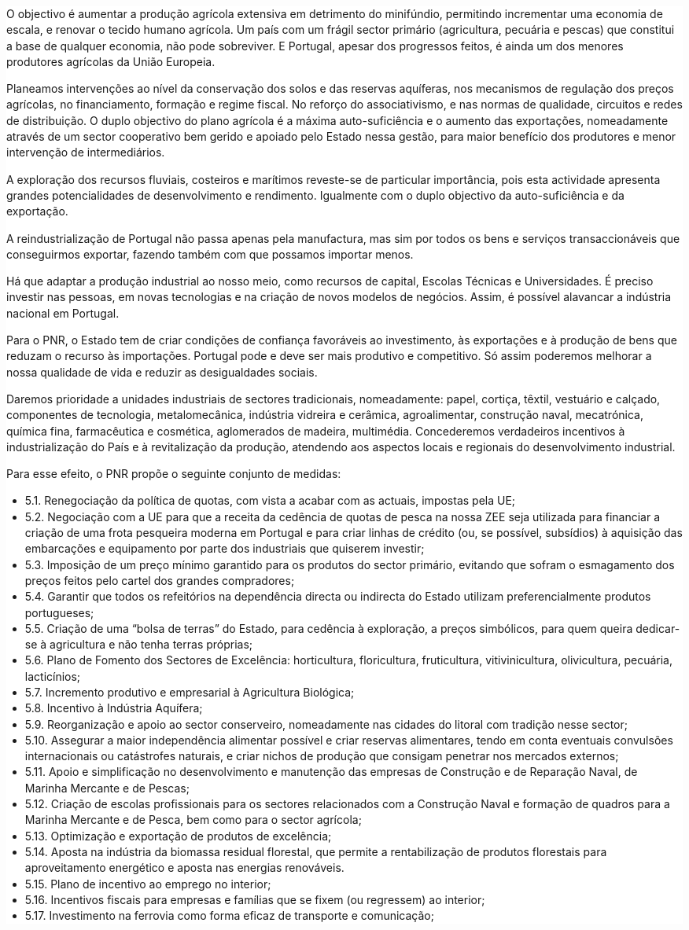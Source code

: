 O objectivo é aumentar a produção agrícola extensiva em detrimento do minifúndio, permitindo incrementar uma economia de escala, e renovar o tecido humano agrícola. Um país com um frágil sector primário (agricultura, pecuária e pescas) que constitui a base de qualquer economia, não pode sobreviver. E Portugal, apesar dos progressos feitos, é ainda um dos menores produtores agrícolas da União Europeia.

Planeamos intervenções ao nível da conservação dos solos e das reservas aquíferas, nos mecanismos de regulação dos preços agrícolas, no financiamento, formação e regime fiscal. No reforço do associativismo, e nas normas de qualidade, circuitos e redes de distribuição. O duplo objectivo do plano agrícola é a máxima auto-suficiência e o aumento das exportações, nomeadamente através de um sector cooperativo bem gerido e apoiado pelo Estado nessa gestão, para maior benefício dos produtores e menor intervenção de intermediários.

A exploração dos recursos fluviais, costeiros e marítimos reveste-se de particular importância, pois esta actividade apresenta grandes potencialidades de desenvolvimento e rendimento. Igualmente com o duplo objectivo da auto-suficiência e da exportação.

A reindustrialização de Portugal não passa apenas pela manufactura, mas sim por todos os bens e serviços transaccionáveis que conseguirmos exportar, fazendo também com que possamos importar menos.

Há que adaptar a produção industrial ao nosso meio, como recursos de capital, Escolas Técnicas e Universidades. É preciso investir nas pessoas, em novas tecnologias e na criação de novos modelos de negócios. Assim, é possível alavancar a indústria nacional em Portugal.

Para o PNR, o Estado tem de criar condições de confiança favoráveis ao investimento, às exportações e à produção de bens que reduzam o recurso às importações. Portugal pode e deve ser mais produtivo e competitivo. Só assim poderemos melhorar a nossa qualidade de vida e reduzir as desigualdades sociais.

Daremos prioridade a unidades industriais de sectores tradicionais, nomeadamente: papel, cortiça, têxtil, vestuário e calçado, componentes de tecnologia, metalomecânica, indústria vidreira e cerâmica, agroalimentar, construção naval, mecatrónica, química fina, farmacêutica e cosmética, aglomerados de madeira, multimédia. Concederemos verdadeiros incentivos à industrialização do País e à revitalização da produção, atendendo aos aspectos locais e regionais do desenvolvimento industrial.

Para esse efeito, o PNR propõe o seguinte conjunto de medidas:

* 5.1. Renegociação da política de quotas, com vista a acabar com as actuais, impostas pela UE;
* 5.2. Negociação com a UE para que a receita da cedência de quotas de pesca na nossa ZEE seja utilizada para financiar a criação de uma frota pesqueira moderna em Portugal e para criar linhas de crédito (ou, se possível, subsídios) à aquisição das embarcações e equipamento por parte dos industriais que quiserem investir;
* 5.3. Imposição de um preço mínimo garantido para os produtos do sector primário, evitando que sofram o esmagamento dos preços feitos pelo cartel dos grandes compradores;
* 5.4. Garantir que todos os refeitórios na dependência directa ou indirecta do Estado utilizam preferencialmente produtos portugueses;
* 5.5. Criação de uma “bolsa de terras” do Estado, para cedência à exploração, a preços simbólicos, para quem queira dedicar-se à agricultura e não tenha terras próprias;
* 5.6. Plano de Fomento dos Sectores de Excelência: horticultura, floricultura, fruticultura, vitivinicultura, olivicultura, pecuária, lacticínios;
* 5.7. Incremento produtivo e empresarial à Agricultura Biológica;
* 5.8. Incentivo à Indústria Aquífera;
* 5.9. Reorganização e apoio ao sector conserveiro, nomeadamente nas cidades do litoral com tradição nesse sector;
* 5.10. Assegurar a maior independência alimentar possível e criar reservas alimentares, tendo em conta eventuais convulsões internacionais ou catástrofes naturais, e criar nichos de produção que consigam penetrar nos mercados externos;
* 5.11. Apoio e simplificação no desenvolvimento e manutenção das empresas de Construção e de Reparação Naval, de Marinha Mercante e de Pescas;
* 5.12. Criação de escolas profissionais para os sectores relacionados com a Construção Naval e formação de quadros para a Marinha Mercante e de Pesca, bem como para o sector agrícola;
* 5.13. Optimização e exportação de produtos de excelência;
* 5.14. Aposta na indústria da biomassa residual florestal, que permite a rentabilização de produtos florestais para aproveitamento energético e aposta nas energias renováveis.
* 5.15. Plano de incentivo ao emprego no interior;
* 5.16. Incentivos fiscais para empresas e famílias que se fixem (ou regressem) ao interior;
* 5.17. Investimento na ferrovia como forma eficaz de transporte e comunicação;